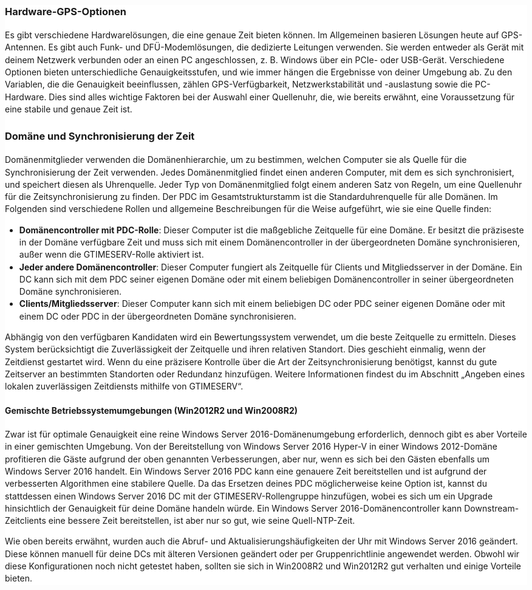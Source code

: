 ### <a name="hardware-gps-options"></a>Hardware-GPS-Optionen
Es gibt verschiedene Hardwarelösungen, die eine genaue Zeit bieten können. Im Allgemeinen basieren Lösungen heute auf GPS-Antennen. Es gibt auch Funk- und DFÜ-Modemlösungen, die dedizierte Leitungen verwenden. Sie werden entweder als Gerät mit deinem Netzwerk verbunden oder an einen PC angeschlossen, z. B. Windows über ein PCIe- oder USB-Gerät. Verschiedene Optionen bieten unterschiedliche Genauigkeitsstufen, und wie immer hängen die Ergebnisse von deiner Umgebung ab. Zu den Variablen, die die Genauigkeit beeinflussen, zählen GPS-Verfügbarkeit, Netzwerkstabilität und -auslastung sowie die PC-Hardware. Dies sind alles wichtige Faktoren bei der Auswahl einer Quellenuhr, die, wie bereits erwähnt, eine Voraussetzung für eine stabile und genaue Zeit ist.

### <a name="domain-and-synchronizing-time"></a>Domäne und Synchronisierung der Zeit
Domänenmitglieder verwenden die Domänenhierarchie, um zu bestimmen, welchen Computer sie als Quelle für die Synchronisierung der Zeit verwenden. Jedes Domänenmitglied findet einen anderen Computer, mit dem es sich synchronisiert, und speichert diesen als Uhrenquelle. Jeder Typ von Domänenmitglied folgt einem anderen Satz von Regeln, um eine Quellenuhr für die Zeitsynchronisierung zu finden. Der PDC im Gesamtstrukturstamm ist die Standarduhrenquelle für alle Domänen. Im Folgenden sind verschiedene Rollen und allgemeine Beschreibungen für die Weise aufgeführt, wie sie eine Quelle finden:


- **Domänencontroller mit PDC-Rolle**: Dieser Computer ist die maßgebliche Zeitquelle für eine Domäne. Er besitzt die präziseste in der Domäne verfügbare Zeit und muss sich mit einem Domänencontroller in der übergeordneten Domäne synchronisieren, außer wenn die GTIMESERV-Rolle aktiviert ist.
- **Jeder andere Domänencontroller**: Dieser Computer fungiert als Zeitquelle für Clients und Mitgliedsserver in der Domäne. Ein DC kann sich mit dem PDC seiner eigenen Domäne oder mit einem beliebigen Domänencontroller in seiner übergeordneten Domäne synchronisieren.
- **Clients/Mitgliedsserver**: Dieser Computer kann sich mit einem beliebigen DC oder PDC seiner eigenen Domäne oder mit einem DC oder PDC in der übergeordneten Domäne synchronisieren.

Abhängig von den verfügbaren Kandidaten wird ein Bewertungssystem verwendet, um die beste Zeitquelle zu ermitteln. Dieses System berücksichtigt die Zuverlässigkeit der Zeitquelle und ihren relativen Standort. Dies geschieht einmalig, wenn der Zeitdienst gestartet wird. Wenn du eine präzisere Kontrolle über die Art der Zeitsynchronisierung benötigst, kannst du gute Zeitserver an bestimmten Standorten oder Redundanz hinzufügen. Weitere Informationen findest du im Abschnitt „Angeben eines lokalen zuverlässigen Zeitdiensts mithilfe von GTIMESERV“.

#### <a name="mixed-os-environments-win2012r2-and-win2008r2"></a>Gemischte Betriebssystemumgebungen (Win2012R2 und Win2008R2)
Zwar ist für optimale Genauigkeit eine reine Windows Server 2016-Domänenumgebung erforderlich, dennoch gibt es aber Vorteile in einer gemischten Umgebung. Von der Bereitstellung von Windows Server 2016 Hyper-V in einer Windows 2012-Domäne profitieren die Gäste aufgrund der oben genannten Verbesserungen, aber nur, wenn es sich bei den Gästen ebenfalls um Windows Server 2016 handelt. Ein Windows Server 2016 PDC kann eine genauere Zeit bereitstellen und ist aufgrund der verbesserten Algorithmen eine stabilere Quelle. Da das Ersetzen deines PDC möglicherweise keine Option ist, kannst du stattdessen einen Windows Server 2016 DC mit der GTIMESERV-Rollengruppe hinzufügen, wobei es sich um ein Upgrade hinsichtlich der Genauigkeit für deine Domäne handeln würde. Ein Windows Server 2016-Domänencontroller kann Downstream-Zeitclients eine bessere Zeit bereitstellen, ist aber nur so gut, wie seine Quell-NTP-Zeit.

Wie oben bereits erwähnt, wurden auch die Abruf- und Aktualisierungshäufigkeiten der Uhr mit Windows Server 2016 geändert. Diese können manuell für deine DCs mit älteren Versionen geändert oder per Gruppenrichtlinie angewendet werden. Obwohl wir diese Konfigurationen noch nicht getestet haben, sollten sie sich in Win2008R2 und Win2012R2 gut verhalten und einige Vorteile bieten.
